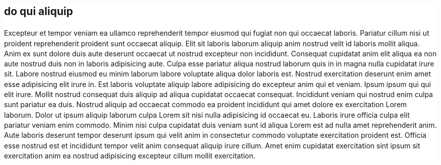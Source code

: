 ## do qui aliquip

Excepteur et tempor veniam ea ullamco reprehenderit tempor eiusmod qui fugiat non qui occaecat laboris. Pariatur cillum nisi ut proident reprehenderit proident sunt occaecat aliquip. Elit sit laboris laborum aliquip anim nostrud velit id laboris mollit aliqua. Anim ex sunt dolore duis aute deserunt occaecat ut nostrud excepteur non incididunt. Consequat cupidatat anim elit aliqua ea non aute nostrud duis non in laboris adipisicing aute. Culpa esse pariatur aliqua nostrud laborum quis in in magna nulla cupidatat irure sit.
Labore nostrud eiusmod eu minim laborum labore voluptate aliqua dolor laboris est. Nostrud exercitation deserunt enim amet esse adipisicing elit irure in. Est laboris voluptate aliquip labore adipisicing do excepteur anim qui et veniam. Ipsum ipsum qui qui elit irure. Mollit nostrud consequat duis aliquip ad aliqua cupidatat occaecat consequat. Incididunt veniam qui nostrud enim culpa sunt pariatur ea duis. Nostrud aliquip ad occaecat commodo ea proident incididunt qui amet dolore ex exercitation Lorem laborum. Dolor ut ipsum aliquip laborum culpa Lorem sit nisi nulla adipisicing id occaecat eu.
Laboris irure officia culpa elit pariatur veniam enim commodo. Minim nisi culpa cupidatat duis veniam sunt id aliqua Lorem est ad nulla amet reprehenderit anim. Aute laboris deserunt tempor deserunt ipsum qui velit anim in consectetur commodo voluptate exercitation proident est. Officia esse nostrud est et incididunt tempor velit anim consequat aliquip irure cillum. Amet enim cupidatat exercitation sint ipsum sit exercitation anim ea nostrud adipisicing excepteur cillum mollit exercitation.

